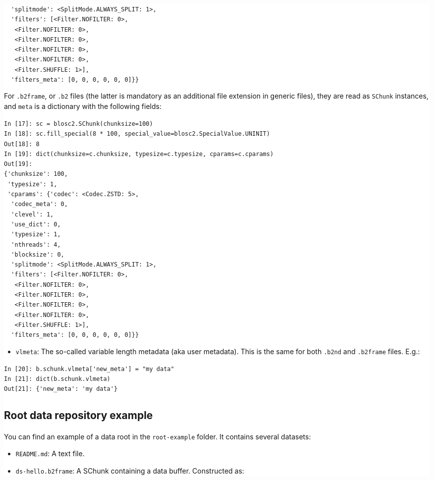 ```
  'splitmode': <SplitMode.ALWAYS_SPLIT: 1>,
  'filters': [<Filter.NOFILTER: 0>,
   <Filter.NOFILTER: 0>,
   <Filter.NOFILTER: 0>,
   <Filter.NOFILTER: 0>,
   <Filter.NOFILTER: 0>,
   <Filter.SHUFFLE: 1>],
  'filters_meta': [0, 0, 0, 0, 0, 0]}}
```

For `.b2frame`, or `.b2` files (the latter is mandatory as an additional file extension in generic files), they are read as `SChunk` instances, and `meta` is a dictionary with the following fields:

```
In [17]: sc = blosc2.SChunk(chunksize=100)
In [18]: sc.fill_special(8 * 100, special_value=blosc2.SpecialValue.UNINIT)
Out[18]: 8
In [19]: dict(chunksize=c.chunksize, typesize=c.typesize, cparams=c.cparams)
Out[19]:
{'chunksize': 100,
 'typesize': 1,
 'cparams': {'codec': <Codec.ZSTD: 5>,
  'codec_meta': 0,
  'clevel': 1,
  'use_dict': 0,
  'typesize': 1,
  'nthreads': 4,
  'blocksize': 0,
  'splitmode': <SplitMode.ALWAYS_SPLIT: 1>,
  'filters': [<Filter.NOFILTER: 0>,
   <Filter.NOFILTER: 0>,
   <Filter.NOFILTER: 0>,
   <Filter.NOFILTER: 0>,
   <Filter.NOFILTER: 0>,
   <Filter.SHUFFLE: 1>],
  'filters_meta': [0, 0, 0, 0, 0, 0]}}
```

- `vlmeta`: The so-called variable length metadata (aka user metadata).  This is the same for both `.b2nd` and `.b2frame` files. E.g.:

```
In [20]: b.schunk.vlmeta['new_meta'] = "my data"
In [21]: dict(b.schunk.vlmeta)
Out[21]: {'new_meta': 'my data'}
```

## Root data repository example

You can find an example of a data root in the `root-example` folder.  It contains several datasets:

- `README.md`: A text file.

- `ds-hello.b2frame`: A SChunk containing a data buffer.  Constructed as:
